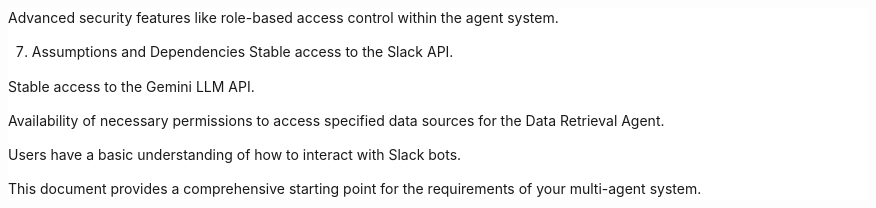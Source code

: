 Advanced security features like role-based access control within the agent system.

7. Assumptions and Dependencies
Stable access to the Slack API.

Stable access to the Gemini LLM API.

Availability of necessary permissions to access specified data sources for the Data Retrieval Agent.

Users have a basic understanding of how to interact with Slack bots.

This document provides a comprehensive starting point for the requirements of your multi-agent system.


